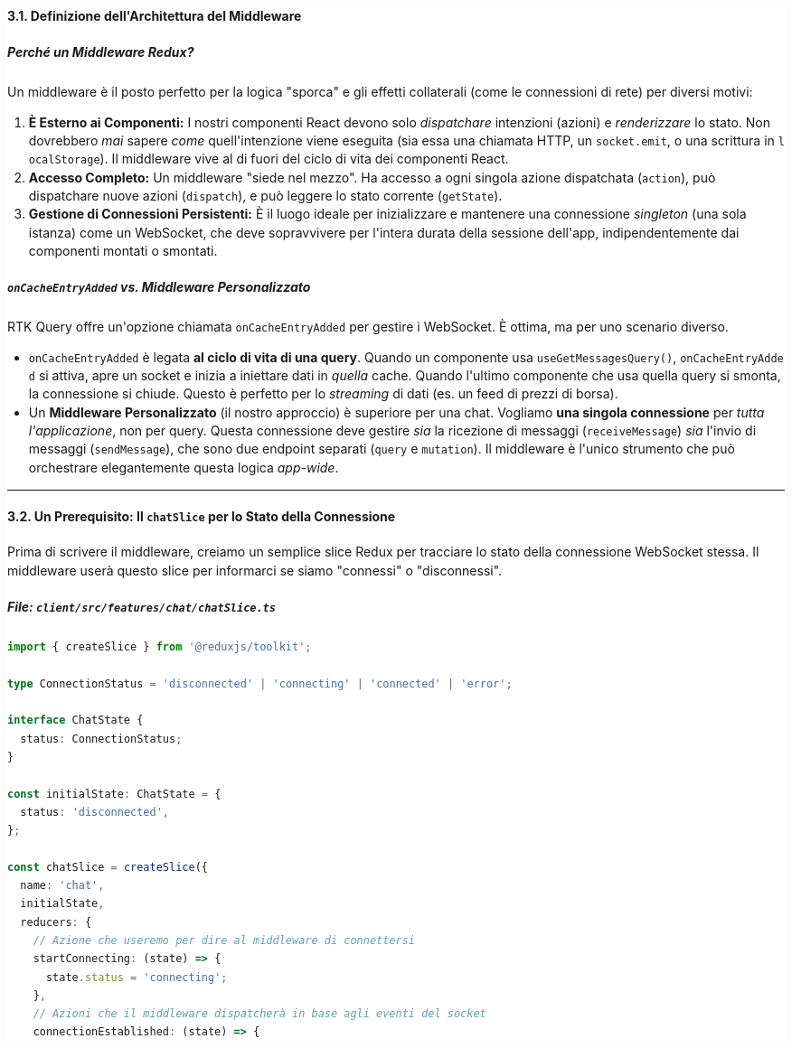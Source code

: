 #### 3.1. Definizione dell'Architettura del Middleware

##### Perché un Middleware Redux?

Un middleware è il posto perfetto per la logica "sporca" e gli effetti collaterali (come le connessioni di rete) per diversi motivi:

1.  **È Esterno ai Componenti:** I nostri componenti React devono solo *dispatchare* intenzioni (azioni) e *renderizzare* lo stato. Non dovrebbero *mai* sapere *come* quell'intenzione viene eseguita (sia essa una chiamata HTTP, un `socket.emit`, o una scrittura in `localStorage`). Il middleware vive al di fuori del ciclo di vita dei componenti React.
2.  **Accesso Completo:** Un middleware "siede nel mezzo". Ha accesso a ogni singola azione dispatchata (`action`), può dispatchare nuove azioni (`dispatch`), e può leggere lo stato corrente (`getState`).
3.  **Gestione di Connessioni Persistenti:** È il luogo ideale per inizializzare e mantenere una connessione *singleton* (una sola istanza) come un WebSocket, che deve sopravvivere per l'intera durata della sessione dell'app, indipendentemente dai componenti montati o smontati.

##### `onCacheEntryAdded` vs. Middleware Personalizzato

RTK Query offre un'opzione chiamata `onCacheEntryAdded` per gestire i WebSocket. È ottima, ma per uno scenario diverso.

  * `onCacheEntryAdded` è legata **al ciclo di vita di una query**. Quando un componente usa `useGetMessagesQuery()`, `onCacheEntryAdded` si attiva, apre un socket e inizia a iniettare dati in *quella* cache. Quando l'ultimo componente che usa quella query si smonta, la connessione si chiude. Questo è perfetto per lo *streaming* di dati (es. un feed di prezzi di borsa).
  * Un **Middleware Personalizzato** (il nostro approccio) è superiore per una chat. Vogliamo **una singola connessione** per *tutta l'applicazione*, non per query. Questa connessione deve gestire *sia* la ricezione di messaggi (`receiveMessage`) *sia* l'invio di messaggi (`sendMessage`), che sono due endpoint separati (`query` e `mutation`). Il middleware è l'unico strumento che può orchestrare elegantemente questa logica *app-wide*.

-----

#### 3.2. Un Prerequisito: Il `chatSlice` per lo Stato della Connessione

Prima di scrivere il middleware, creiamo un semplice slice Redux per tracciare lo stato della connessione WebSocket stessa. Il middleware userà questo slice per informarci se siamo "connessi" o "disconnessi".

##### File: `client/src/features/chat/chatSlice.ts`

```typescript
import { createSlice } from '@reduxjs/toolkit';

type ConnectionStatus = 'disconnected' | 'connecting' | 'connected' | 'error';

interface ChatState {
  status: ConnectionStatus;
}

const initialState: ChatState = {
  status: 'disconnected',
};

const chatSlice = createSlice({
  name: 'chat',
  initialState,
  reducers: {
    // Azione che useremo per dire al middleware di connettersi
    startConnecting: (state) => {
      state.status = 'connecting';
    },
    // Azioni che il middleware dispatcherà in base agli eventi del socket
    connectionEstablished: (state) => {
```